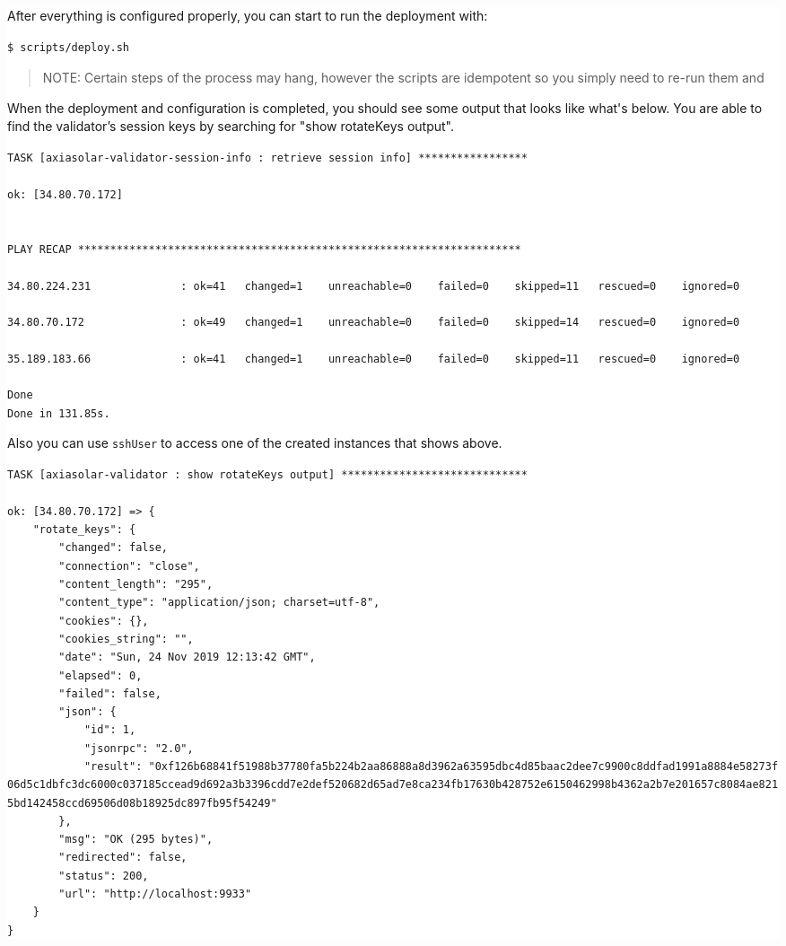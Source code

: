 After everything is configured properly, you can start to run the deployment with:

```zsh
$ scripts/deploy.sh
```

> NOTE: Certain steps of the process may hang, however the scripts are idempotent so you simply need
> to re-run them and

When the deployment and configuration is completed, you should see some output that looks like
what's below. You are able to find the validator’s session keys by searching for "show rotateKeys
output".

```
TASK [axiasolar-validator-session-info : retrieve session info] *****************

ok: [34.80.70.172]


PLAY RECAP *********************************************************************

34.80.224.231              : ok=41   changed=1    unreachable=0    failed=0    skipped=11   rescued=0    ignored=0

34.80.70.172               : ok=49   changed=1    unreachable=0    failed=0    skipped=14   rescued=0    ignored=0

35.189.183.66              : ok=41   changed=1    unreachable=0    failed=0    skipped=11   rescued=0    ignored=0

Done
Done in 131.85s.
```

Also you can use `sshUser` to access one of the created instances that shows above.

```
TASK [axiasolar-validator : show rotateKeys output] *****************************

ok: [34.80.70.172] => {
    "rotate_keys": {
        "changed": false,
        "connection": "close",
        "content_length": "295",
        "content_type": "application/json; charset=utf-8",
        "cookies": {},
        "cookies_string": "",
        "date": "Sun, 24 Nov 2019 12:13:42 GMT",
        "elapsed": 0,
        "failed": false,
        "json": {
            "id": 1,
            "jsonrpc": "2.0",
            "result": "0xf126b68841f51988b37780fa5b224b2aa86888a8d3962a63595dbc4d85baac2dee7c9900c8ddfad1991a8884e58273f06d5c1dbfc3dc6000c037185ccead9d692a3b3396cdd7e2def520682d65ad7e8ca234fb17630b428752e6150462998b4362a2b7e201657c8084ae8215bd142458ccd69506d08b18925dc897fb95f54249"
        },
        "msg": "OK (295 bytes)",
        "redirected": false,
        "status": 200,
        "url": "http://localhost:9933"
    }
}
```


[axiasolar validator setup]: https://github.com/axia-tech/axiasolar-validator-setup
[issue]: https://github.com/axia-tech/axiasolar-validator-setup/issues
[ssh]: https://en.wikipedia.org/wiki/Secure_Shell
[nvm]: https://github.com/nvm-sh/nvm
[w3f axiasolar]: https://github.com/axia-tech/axiasolar/releases
[node_exporter]: https://github.com/prometheus/node_exporter
[gcp machine types]: https://cloud.google.com/compute/docs/machine-types
[gcp regions]: https://cloud.google.com/compute/docs/regions-zones/
[substrate telemetry source]: https://github.com/axia-tech/substrate-telemetry
[readme]: https://github.com/axia-tech/axiasolar-validator-setup#prerequisites